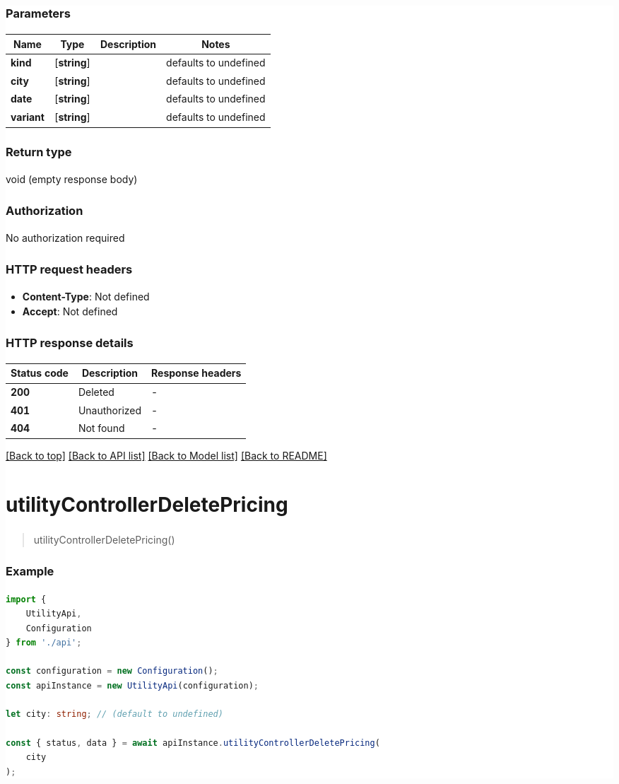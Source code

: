 ### Parameters

|Name | Type | Description  | Notes|
|------------- | ------------- | ------------- | -------------|
| **kind** | [**string**] |  | defaults to undefined|
| **city** | [**string**] |  | defaults to undefined|
| **date** | [**string**] |  | defaults to undefined|
| **variant** | [**string**] |  | defaults to undefined|


### Return type

void (empty response body)

### Authorization

No authorization required

### HTTP request headers

 - **Content-Type**: Not defined
 - **Accept**: Not defined


### HTTP response details
| Status code | Description | Response headers |
|-------------|-------------|------------------|
|**200** | Deleted |  -  |
|**401** | Unauthorized |  -  |
|**404** | Not found |  -  |

[[Back to top]](#) [[Back to API list]](../README.md#documentation-for-api-endpoints) [[Back to Model list]](../README.md#documentation-for-models) [[Back to README]](../README.md)

# **utilityControllerDeletePricing**
> utilityControllerDeletePricing()


### Example

```typescript
import {
    UtilityApi,
    Configuration
} from './api';

const configuration = new Configuration();
const apiInstance = new UtilityApi(configuration);

let city: string; // (default to undefined)

const { status, data } = await apiInstance.utilityControllerDeletePricing(
    city
);
```
